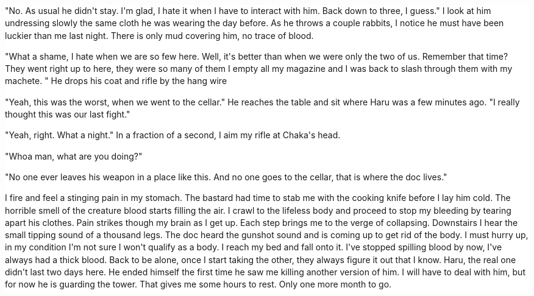 "No. As usual he didn't stay.  I'm glad, I hate it when I have to interact with him. Back down to three, I guess." I look at him undressing slowly the same cloth he was wearing the day before. As he throws a couple rabbits, I notice he must have been luckier than me last night. There is only mud covering him, no trace of blood.      

"What a shame, I hate when we are so few here. Well, it's better than when we were only the two of us. Remember that time? They went right up to here, they were so many of them I empty all my magazine and I was back to slash through them with my machete. " He drops his coat and rifle by the hang wire   

"Yeah, this was the worst, when we went to the cellar." He reaches the table and sit where Haru was a few minutes ago. "I really thought this was our last fight."   

"Yeah, right. What a night." In a fraction of a second, I aim my rifle at Chaka's head.    

"Whoa man, what are you doing?"   

"No one ever leaves his weapon in a place like this. And no one goes to the cellar, that is where the doc lives."    

I fire and feel a stinging pain in my stomach. The bastard had time to stab me with the cooking knife before I lay him cold. The horrible smell of the creature blood starts filling the air. I crawl to the lifeless body and proceed to stop my bleeding by tearing apart his clothes. Pain strikes though my brain as I get up. Each step brings me to the verge of collapsing. Downstairs I hear the small tipping sound of a thousand legs. The doc heard the gunshot sound and is coming up to get rid of the body. I must hurry up, in my condition I'm not sure I won't qualify as a body. I reach my bed and fall onto it. I've stopped spilling blood by now, I've always had a thick blood. Back to be alone, once I start taking the other, they always figure it out that I know. Haru, the real one didn't last two days here. He ended himself the first time he saw me killing another version of him. I will have to deal with him, but for now he is guarding the tower. That gives me some hours to rest. Only one more month to go.